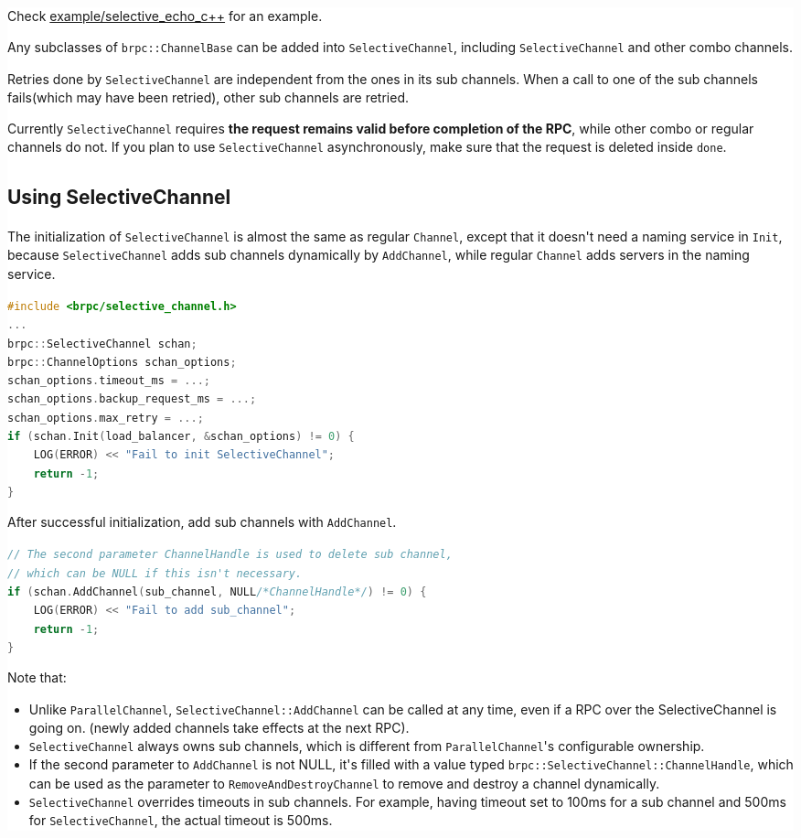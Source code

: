 Check [example/selective_echo_c++](https://github.com/brpc/brpc/tree/master/example/selective_echo_c++/) for an example.

Any subclasses of `brpc::ChannelBase` can be added into `SelectiveChannel`, including `SelectiveChannel` and other combo channels. 

Retries done by `SelectiveChannel` are independent from the ones in its sub channels. When a call to one of the sub channels fails(which may have been retried), other sub channels are retried.

Currently `SelectiveChannel` requires **the request remains valid before completion of the RPC**, while other combo or regular channels do not. If you plan to use `SelectiveChannel` asynchronously, make sure that the request is deleted inside `done`.

## Using SelectiveChannel

The initialization of `SelectiveChannel` is almost the same as regular `Channel`, except that it doesn't need a naming service in `Init`, because `SelectiveChannel` adds sub channels dynamically by `AddChannel`, while regular `Channel` adds servers in the naming service. 

```c++
#include <brpc/selective_channel.h>
...
brpc::SelectiveChannel schan;
brpc::ChannelOptions schan_options;
schan_options.timeout_ms = ...;
schan_options.backup_request_ms = ...;
schan_options.max_retry = ...;
if (schan.Init(load_balancer, &schan_options) != 0) {
    LOG(ERROR) << "Fail to init SelectiveChannel";
    return -1;
}
```

After successful initialization, add sub channels with `AddChannel`.

```c++
// The second parameter ChannelHandle is used to delete sub channel,
// which can be NULL if this isn't necessary.
if (schan.AddChannel(sub_channel, NULL/*ChannelHandle*/) != 0) { 
    LOG(ERROR) << "Fail to add sub_channel";
    return -1;
}
```

Note that:

- Unlike `ParallelChannel`, `SelectiveChannel::AddChannel` can be called at any time, even if a RPC over the SelectiveChannel is going on. (newly added channels take effects at the next RPC).
- `SelectiveChannel` always owns sub channels, which is different from `ParallelChannel`'s configurable ownership.
- If the second parameter to `AddChannel` is not NULL, it's filled with a value typed `brpc::SelectiveChannel::ChannelHandle`, which can be used as the parameter to `RemoveAndDestroyChannel` to remove and destroy a channel dynamically.
- `SelectiveChannel` overrides timeouts in sub channels. For example, having timeout set to 100ms for a sub channel and 500ms for `SelectiveChannel`, the actual timeout is 500ms.
